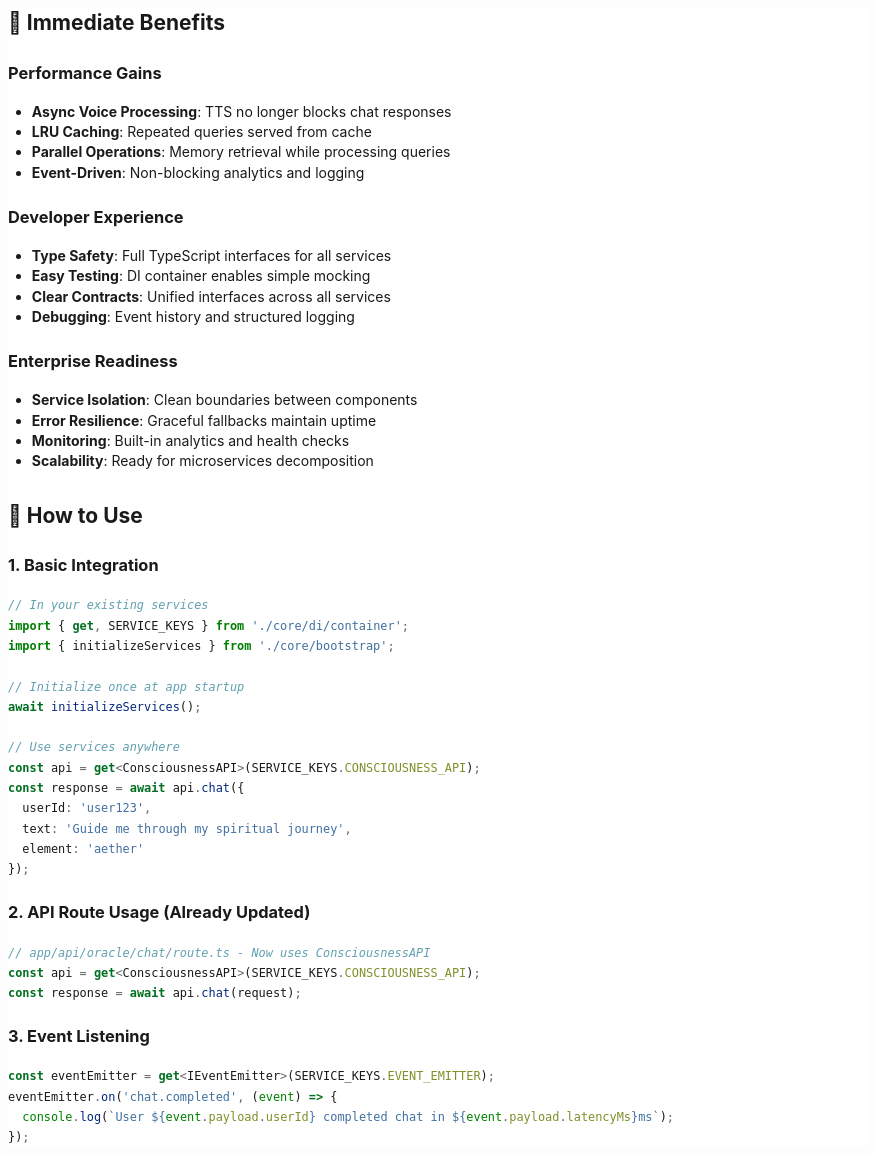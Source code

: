 ## 🎯 Immediate Benefits

### **Performance Gains**
- **Async Voice Processing**: TTS no longer blocks chat responses
- **LRU Caching**: Repeated queries served from cache
- **Parallel Operations**: Memory retrieval while processing queries
- **Event-Driven**: Non-blocking analytics and logging

### **Developer Experience**
- **Type Safety**: Full TypeScript interfaces for all services
- **Easy Testing**: DI container enables simple mocking
- **Clear Contracts**: Unified interfaces across all services
- **Debugging**: Event history and structured logging

### **Enterprise Readiness**
- **Service Isolation**: Clean boundaries between components
- **Error Resilience**: Graceful fallbacks maintain uptime
- **Monitoring**: Built-in analytics and health checks
- **Scalability**: Ready for microservices decomposition

## 🔧 How to Use

### **1. Basic Integration**
```typescript
// In your existing services
import { get, SERVICE_KEYS } from './core/di/container';
import { initializeServices } from './core/bootstrap';

// Initialize once at app startup
await initializeServices();

// Use services anywhere
const api = get<ConsciousnessAPI>(SERVICE_KEYS.CONSCIOUSNESS_API);
const response = await api.chat({
  userId: 'user123',
  text: 'Guide me through my spiritual journey',
  element: 'aether'
});
```

### **2. API Route Usage** (Already Updated)
```typescript
// app/api/oracle/chat/route.ts - Now uses ConsciousnessAPI
const api = get<ConsciousnessAPI>(SERVICE_KEYS.CONSCIOUSNESS_API);
const response = await api.chat(request);
```

### **3. Event Listening**
```typescript
const eventEmitter = get<IEventEmitter>(SERVICE_KEYS.EVENT_EMITTER);
eventEmitter.on('chat.completed', (event) => {
  console.log(`User ${event.payload.userId} completed chat in ${event.payload.latencyMs}ms`);
});
```

